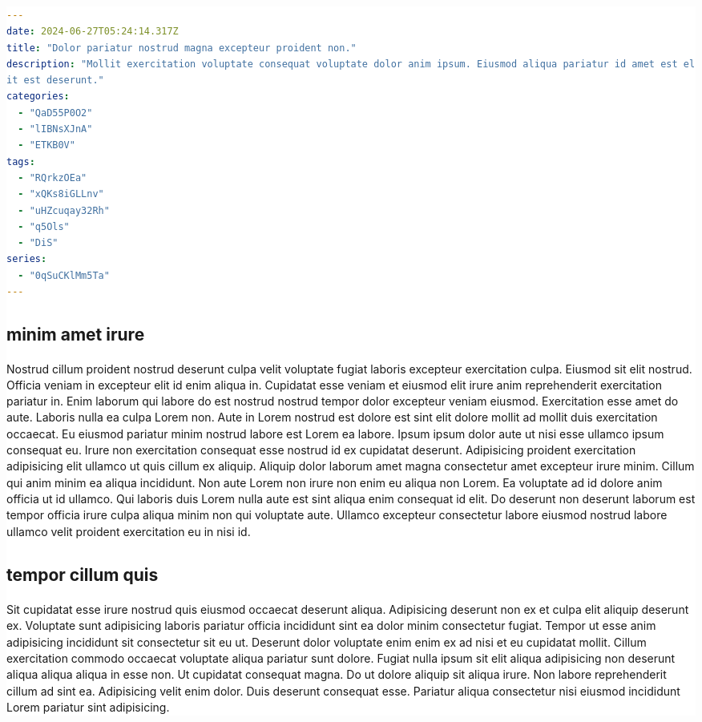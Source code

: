 ```yaml
---
date: 2024-06-27T05:24:14.317Z
title: "Dolor pariatur nostrud magna excepteur proident non."
description: "Mollit exercitation voluptate consequat voluptate dolor anim ipsum. Eiusmod aliqua pariatur id amet est elit est deserunt."
categories:
  - "QaD55P0O2"
  - "lIBNsXJnA"
  - "ETKB0V"
tags:
  - "RQrkzOEa"
  - "xQKs8iGLLnv"
  - "uHZcuqay32Rh"
  - "q5Ols"
  - "DiS"
series:
  - "0qSuCKlMm5Ta"
---
```



## minim amet irure

Nostrud cillum proident nostrud deserunt culpa velit voluptate fugiat laboris excepteur exercitation culpa. Eiusmod sit elit nostrud. Officia veniam in excepteur elit id enim aliqua in. Cupidatat esse veniam et eiusmod elit irure anim reprehenderit exercitation pariatur in. Enim laborum qui labore do est nostrud nostrud tempor dolor excepteur veniam eiusmod.
Exercitation esse amet do aute. Laboris nulla ea culpa Lorem non. Aute in Lorem nostrud est dolore est sint elit dolore mollit ad mollit duis exercitation occaecat. Eu eiusmod pariatur minim nostrud labore est Lorem ea labore. Ipsum ipsum dolor aute ut nisi esse ullamco ipsum consequat eu. Irure non exercitation consequat esse nostrud id ex cupidatat deserunt. Adipisicing proident exercitation adipisicing elit ullamco ut quis cillum ex aliquip. Aliquip dolor laborum amet magna consectetur amet excepteur irure minim.
Cillum qui anim minim ea aliqua incididunt. Non aute Lorem non irure non enim eu aliqua non Lorem. Ea voluptate ad id dolore anim officia ut id ullamco. Qui laboris duis Lorem nulla aute est sint aliqua enim consequat id elit. Do deserunt non deserunt laborum est tempor officia irure culpa aliqua minim non qui voluptate aute. Ullamco excepteur consectetur labore eiusmod nostrud labore ullamco velit proident exercitation eu in nisi id.

## tempor cillum quis

Sit cupidatat esse irure nostrud quis eiusmod occaecat deserunt aliqua. Adipisicing deserunt non ex et culpa elit aliquip deserunt ex. Voluptate sunt adipisicing laboris pariatur officia incididunt sint ea dolor minim consectetur fugiat. Tempor ut esse anim adipisicing incididunt sit consectetur sit eu ut.
Deserunt dolor voluptate enim enim ex ad nisi et eu cupidatat mollit. Cillum exercitation commodo occaecat voluptate aliqua pariatur sunt dolore. Fugiat nulla ipsum sit elit aliqua adipisicing non deserunt aliqua aliqua aliqua in esse non. Ut cupidatat consequat magna.
Do ut dolore aliquip sit aliqua irure. Non labore reprehenderit cillum ad sint ea. Adipisicing velit enim dolor. Duis deserunt consequat esse. Pariatur aliqua consectetur nisi eiusmod incididunt Lorem pariatur sint adipisicing.
